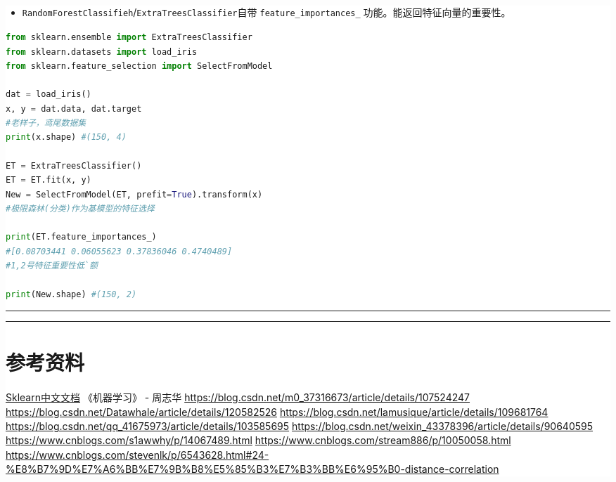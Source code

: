 * `RandomForestClassifieh`/`ExtraTreesClassifier`自带 `feature_importances_` 功能。能返回特征向量的重要性。

```py
from sklearn.ensemble import ExtraTreesClassifier
from sklearn.datasets import load_iris
from sklearn.feature_selection import SelectFromModel

dat = load_iris()
x, y = dat.data, dat.target
#老样子，鸢尾数据集
print(x.shape) #(150, 4)

ET = ExtraTreesClassifier()
ET = ET.fit(x, y)
New = SelectFromModel(ET, prefit=True).transform(x)
#极限森林(分类)作为基模型的特征选择

print(ET.feature_importances_) 
#[0.08703441 0.06055623 0.37836046 0.4740489]
#1,2号特征重要性低`额

print(New.shape) #(150, 2)
```
---


[^1]:"无关特征"是指与当前学习任务无关
[^2]:"冗余特征"：它们所包含的信息能从其他特征中推演出来，例如，考虑立方体对象，若已有特征“底面长”“底面宽”，则“底面积”是冗余特征，因为它能从“底面长”与“底面宽”得到。

[^3]:"过拟合"：一个假设在训练数据上能够获得比其他假设更好的拟合， 但是在训练数据外的数据集上却不能很好地拟合数据，此时认为这个假设出现了过拟合的现象。出现这种现象的主要原因是训练数据中存在噪音或者训练数据太少。

[^4]:"Pearson相关系数":是两个变量的协方差除以两变量的标准差乘积

---

# 参考资料
[Sklearn中文文档](https://www.scikitlearn.com.cn/)
《机器学习》 - 周志华
https://blog.csdn.net/m0_37316673/article/details/107524247
https://blog.csdn.net/Datawhale/article/details/120582526
https://blog.csdn.net/lamusique/article/details/109681764
https://blog.csdn.net/qq_41675973/article/details/103585695
https://blog.csdn.net/weixin_43378396/article/details/90640595
https://www.cnblogs.com/s1awwhy/p/14067489.html
https://www.cnblogs.com/stream886/p/10050058.html
https://www.cnblogs.com/stevenlk/p/6543628.html#24-%E8%B7%9D%E7%A6%BB%E7%9B%B8%E5%85%B3%E7%B3%BB%E6%95%B0-distance-correlation